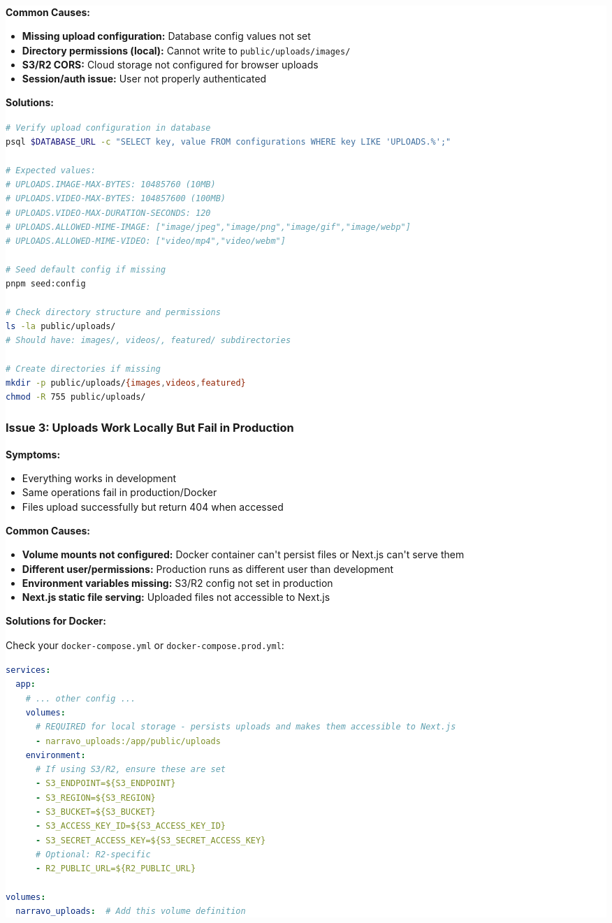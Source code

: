 **Common Causes:**
- **Missing upload configuration:** Database config values not set
- **Directory permissions (local):** Cannot write to `public/uploads/images/`
- **S3/R2 CORS:** Cloud storage not configured for browser uploads
- **Session/auth issue:** User not properly authenticated

**Solutions:**
```bash
# Verify upload configuration in database
psql $DATABASE_URL -c "SELECT key, value FROM configurations WHERE key LIKE 'UPLOADS.%';"

# Expected values:
# UPLOADS.IMAGE-MAX-BYTES: 10485760 (10MB)
# UPLOADS.VIDEO-MAX-BYTES: 104857600 (100MB)
# UPLOADS.VIDEO-MAX-DURATION-SECONDS: 120
# UPLOADS.ALLOWED-MIME-IMAGE: ["image/jpeg","image/png","image/gif","image/webp"]
# UPLOADS.ALLOWED-MIME-VIDEO: ["video/mp4","video/webm"]

# Seed default config if missing
pnpm seed:config

# Check directory structure and permissions
ls -la public/uploads/
# Should have: images/, videos/, featured/ subdirectories

# Create directories if missing
mkdir -p public/uploads/{images,videos,featured}
chmod -R 755 public/uploads/
```

### Issue 3: Uploads Work Locally But Fail in Production

**Symptoms:**
- Everything works in development
- Same operations fail in production/Docker
- Files upload successfully but return 404 when accessed

**Common Causes:**
- **Volume mounts not configured:** Docker container can't persist files or Next.js can't serve them
- **Different user/permissions:** Production runs as different user than development
- **Environment variables missing:** S3/R2 config not set in production
- **Next.js static file serving:** Uploaded files not accessible to Next.js

**Solutions for Docker:**

Check your `docker-compose.yml` or `docker-compose.prod.yml`:

```yaml
services:
  app:
    # ... other config ...
    volumes:
      # REQUIRED for local storage - persists uploads and makes them accessible to Next.js
      - narravo_uploads:/app/public/uploads
    environment:
      # If using S3/R2, ensure these are set
      - S3_ENDPOINT=${S3_ENDPOINT}
      - S3_REGION=${S3_REGION}
      - S3_BUCKET=${S3_BUCKET}
      - S3_ACCESS_KEY_ID=${S3_ACCESS_KEY_ID}
      - S3_SECRET_ACCESS_KEY=${S3_SECRET_ACCESS_KEY}
      # Optional: R2-specific
      - R2_PUBLIC_URL=${R2_PUBLIC_URL}

volumes:
  narravo_uploads:  # Add this volume definition
```